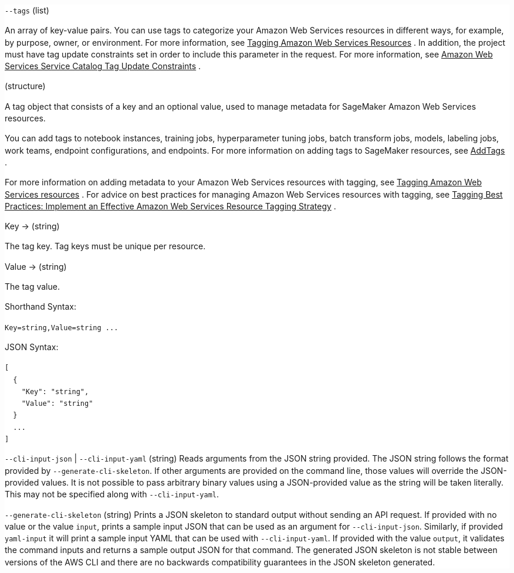 `--tags` (list)

An array of key-value pairs. You can use tags to categorize your Amazon Web Services resources in different ways, for example, by purpose, owner, or environment. For more information, see [Tagging Amazon Web Services Resources](https://docs.aws.amazon.com/general/latest/gr/aws_tagging.html) . In addition, the project must have tag update constraints set in order to include this parameter in the request. For more information, see [Amazon Web Services Service Catalog Tag Update Constraints](https://docs.aws.amazon.com/servicecatalog/latest/adminguide/constraints-resourceupdate.html) .

(structure)

A tag object that consists of a key and an optional value, used to manage metadata for SageMaker Amazon Web Services resources.

You can add tags to notebook instances, training jobs, hyperparameter tuning jobs, batch transform jobs, models, labeling jobs, work teams, endpoint configurations, and endpoints. For more information on adding tags to SageMaker resources, see [AddTags](https://docs.aws.amazon.com/sagemaker/latest/APIReference/API_AddTags.html) .

For more information on adding metadata to your Amazon Web Services resources with tagging, see [Tagging Amazon Web Services resources](https://docs.aws.amazon.com/general/latest/gr/aws_tagging.html) . For advice on best practices for managing Amazon Web Services resources with tagging, see [Tagging Best Practices: Implement an Effective Amazon Web Services Resource Tagging Strategy](https://d1.awsstatic.com/whitepapers/aws-tagging-best-practices.pdf) .

Key -> (string)

The tag key. Tag keys must be unique per resource.

Value -> (string)

The tag value.

Shorthand Syntax:

```
Key=string,Value=string ...
```

JSON Syntax:

```
[
  {
    "Key": "string",
    "Value": "string"
  }
  ...
]
```

`--cli-input-json` | `--cli-input-yaml` (string)
Reads arguments from the JSON string provided. The JSON string follows the format provided by `--generate-cli-skeleton`. If other arguments are provided on the command line, those values will override the JSON-provided values. It is not possible to pass arbitrary binary values using a JSON-provided value as the string will be taken literally. This may not be specified along with `--cli-input-yaml`.

`--generate-cli-skeleton` (string)
Prints a JSON skeleton to standard output without sending an API request. If provided with no value or the value `input`, prints a sample input JSON that can be used as an argument for `--cli-input-json`. Similarly, if provided `yaml-input` it will print a sample input YAML that can be used with `--cli-input-yaml`. If provided with the value `output`, it validates the command inputs and returns a sample output JSON for that command. The generated JSON skeleton is not stable between versions of the AWS CLI and there are no backwards compatibility guarantees in the JSON skeleton generated.
